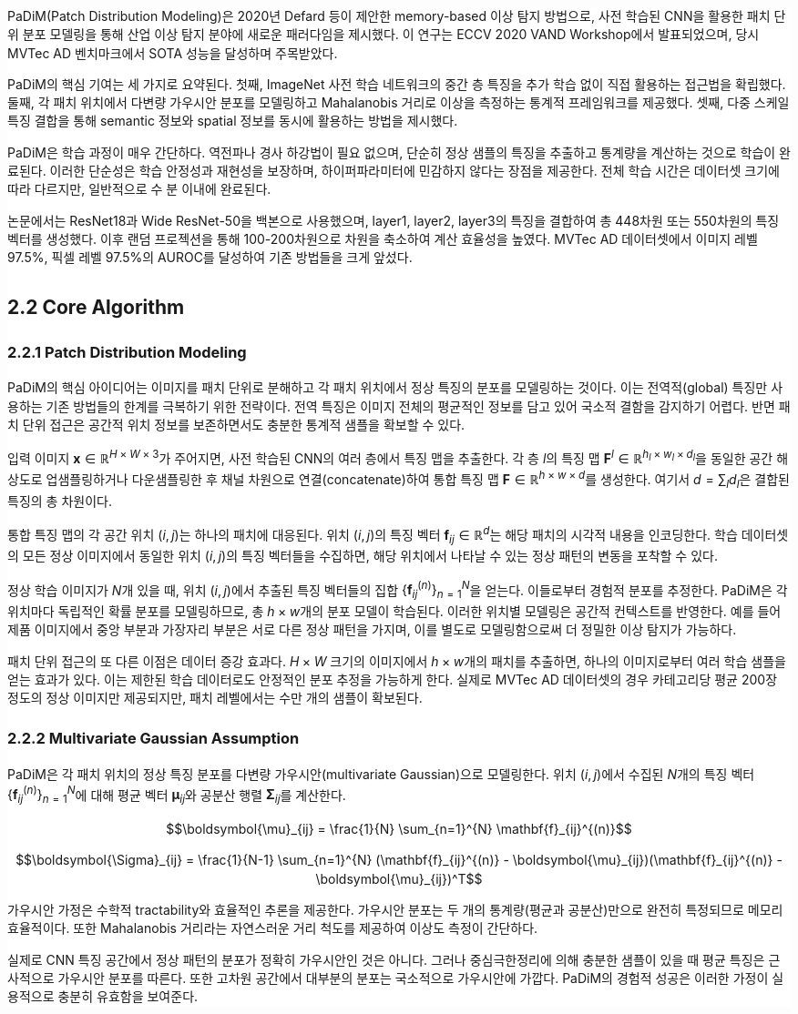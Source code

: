PaDiM(Patch Distribution Modeling)은 2020년 Defard 등이 제안한 memory-based 이상 탐지 방법으로, 사전 학습된 CNN을 활용한 패치 단위 분포 모델링을 통해 산업 이상 탐지 분야에 새로운 패러다임을 제시했다. 이 연구는 ECCV 2020 VAND Workshop에서 발표되었으며, 당시 MVTec AD 벤치마크에서 SOTA 성능을 달성하며 주목받았다.

PaDiM의 핵심 기여는 세 가지로 요약된다. 첫째, ImageNet 사전 학습 네트워크의 중간 층 특징을 추가 학습 없이 직접 활용하는 접근법을 확립했다. 둘째, 각 패치 위치에서 다변량 가우시안 분포를 모델링하고 Mahalanobis 거리로 이상을 측정하는 통계적 프레임워크를 제공했다. 셋째, 다중 스케일 특징 결합을 통해 semantic 정보와 spatial 정보를 동시에 활용하는 방법을 제시했다.

PaDiM은 학습 과정이 매우 간단하다. 역전파나 경사 하강법이 필요 없으며, 단순히 정상 샘플의 특징을 추출하고 통계량을 계산하는 것으로 학습이 완료된다. 이러한 단순성은 학습 안정성과 재현성을 보장하며, 하이퍼파라미터에 민감하지 않다는 장점을 제공한다. 전체 학습 시간은 데이터셋 크기에 따라 다르지만, 일반적으로 수 분 이내에 완료된다.

논문에서는 ResNet18과 Wide ResNet-50을 백본으로 사용했으며, layer1, layer2, layer3의 특징을 결합하여 총 448차원 또는 550차원의 특징 벡터를 생성했다. 이후 랜덤 프로젝션을 통해 100-200차원으로 차원을 축소하여 계산 효율성을 높였다. MVTec AD 데이터셋에서 이미지 레벨 97.5%, 픽셀 레벨 97.5%의 AUROC를 달성하여 기존 방법들을 크게 앞섰다.

## 2.2 Core Algorithm

### 2.2.1 Patch Distribution Modeling

PaDiM의 핵심 아이디어는 이미지를 패치 단위로 분해하고 각 패치 위치에서 정상 특징의 분포를 모델링하는 것이다. 이는 전역적(global) 특징만 사용하는 기존 방법들의 한계를 극복하기 위한 전략이다. 전역 특징은 이미지 전체의 평균적인 정보를 담고 있어 국소적 결함을 감지하기 어렵다. 반면 패치 단위 접근은 공간적 위치 정보를 보존하면서도 충분한 통계적 샘플을 확보할 수 있다.

입력 이미지 $\mathbf{x} \in \mathbb{R}^{H \times W \times 3}$가 주어지면, 사전 학습된 CNN의 여러 층에서 특징 맵을 추출한다. 각 층 $l$의 특징 맵 $\mathbf{F}^l \in \mathbb{R}^{h_l \times w_l \times d_l}$을 동일한 공간 해상도로 업샘플링하거나 다운샘플링한 후 채널 차원으로 연결(concatenate)하여 통합 특징 맵 $\mathbf{F} \in \mathbb{R}^{h \times w \times d}$를 생성한다. 여기서 $d = \sum_l d_l$은 결합된 특징의 총 차원이다.

통합 특징 맵의 각 공간 위치 $(i,j)$는 하나의 패치에 대응된다. 위치 $(i,j)$의 특징 벡터 $\mathbf{f}_{ij} \in \mathbb{R}^d$는 해당 패치의 시각적 내용을 인코딩한다. 학습 데이터셋의 모든 정상 이미지에서 동일한 위치 $(i,j)$의 특징 벡터들을 수집하면, 해당 위치에서 나타날 수 있는 정상 패턴의 변동을 포착할 수 있다.

정상 학습 이미지가 $N$개 있을 때, 위치 $(i,j)$에서 추출된 특징 벡터들의 집합 $\{\mathbf{f}_{ij}^{(n)}\}_{n=1}^{N}$을 얻는다. 이들로부터 경험적 분포를 추정한다. PaDiM은 각 위치마다 독립적인 확률 분포를 모델링하므로, 총 $h \times w$개의 분포 모델이 학습된다. 이러한 위치별 모델링은 공간적 컨텍스트를 반영한다. 예를 들어 제품 이미지에서 중앙 부분과 가장자리 부분은 서로 다른 정상 패턴을 가지며, 이를 별도로 모델링함으로써 더 정밀한 이상 탐지가 가능하다.

패치 단위 접근의 또 다른 이점은 데이터 증강 효과다. $H \times W$ 크기의 이미지에서 $h \times w$개의 패치를 추출하면, 하나의 이미지로부터 여러 학습 샘플을 얻는 효과가 있다. 이는 제한된 학습 데이터로도 안정적인 분포 추정을 가능하게 한다. 실제로 MVTec AD 데이터셋의 경우 카테고리당 평균 200장 정도의 정상 이미지만 제공되지만, 패치 레벨에서는 수만 개의 샘플이 확보된다.

### 2.2.2 Multivariate Gaussian Assumption

PaDiM은 각 패치 위치의 정상 특징 분포를 다변량 가우시안(multivariate Gaussian)으로 모델링한다. 위치 $(i,j)$에서 수집된 $N$개의 특징 벡터 $\{\mathbf{f}_{ij}^{(n)}\}_{n=1}^{N}$에 대해 평균 벡터 $\boldsymbol{\mu}_{ij}$와 공분산 행렬 $\boldsymbol{\Sigma}_{ij}$를 계산한다.

$$\boldsymbol{\mu}_{ij} = \frac{1}{N} \sum_{n=1}^{N} \mathbf{f}_{ij}^{(n)}$$

$$\boldsymbol{\Sigma}_{ij} = \frac{1}{N-1} \sum_{n=1}^{N} (\mathbf{f}_{ij}^{(n)} - \boldsymbol{\mu}_{ij})(\mathbf{f}_{ij}^{(n)} - \boldsymbol{\mu}_{ij})^T$$

가우시안 가정은 수학적 tractability와 효율적인 추론을 제공한다. 가우시안 분포는 두 개의 통계량(평균과 공분산)만으로 완전히 특정되므로 메모리 효율적이다. 또한 Mahalanobis 거리라는 자연스러운 거리 척도를 제공하여 이상도 측정이 간단하다.

실제로 CNN 특징 공간에서 정상 패턴의 분포가 정확히 가우시안인 것은 아니다. 그러나 중심극한정리에 의해 충분한 샘플이 있을 때 평균 특징은 근사적으로 가우시안 분포를 따른다. 또한 고차원 공간에서 대부분의 분포는 국소적으로 가우시안에 가깝다. PaDiM의 경험적 성공은 이러한 가정이 실용적으로 충분히 유효함을 보여준다.

